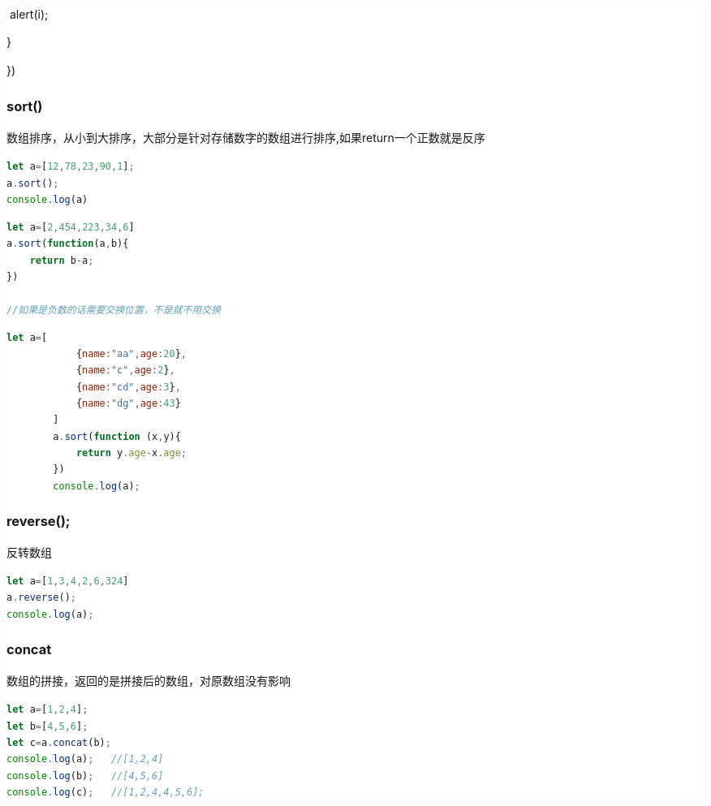 ​	alert(i);

}

})

### sort()

数组排序，从小到大排序，大部分是针对存储数字的数组进行排序,如果return一个正数就是反序

```js
let a=[12,78,23,90,1];
a.sort();
console.log(a)
```

```js
let a=[2,454,223,34,6]
a.sort(function(a,b){
    return b-a;
})

//如果是负数的话需要交换位置，不是就不用交换
```

```js
let a=[
            {name:"aa",age:20},
            {name:"c",age:2},
            {name:"cd",age:3},
            {name:"dg",age:43}
        ]
        a.sort(function (x,y){
            return y.age-x.age;
        })
        console.log(a);
```



### reverse();

反转数组

```js
let a=[1,3,4,2,6,324]
a.reverse();
console.log(a);
```

### concat

数组的拼接，返回的是拼接后的数组，对原数组没有影响

```js
let a=[1,2,4]; 
let b=[4,5,6];
let c=a.concat(b); 
console.log(a);   //[1,2,4]
console.log(b);   //[4,5,6]
console.log(c);   //[1,2,4,4,5,6];
```
